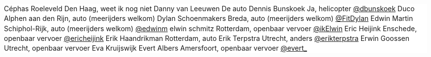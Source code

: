 <tr>
<td>Céphas Roeleveld</td>
<td>Den Haag, weet ik nog niet</td>
<td></td>
</tr>
<tr>
<td>Danny van Leeuwen</td>
<td>De auto</td>
<td></td>
</tr>
<tr>
<td>Dennis Bunskoek</td>
<td>Ja, helicopter</td>
<td><a href="https://twitter.com/dbunskoek" rel="nofollow">@dbunskoek</a></td>
</tr>
<tr>
<td>Duco</td>
<td>Alphen aan den Rijn, auto (meerijders welkom)</td>
<td></td>
</tr>
<tr>
<td>Dylan Schoenmakers</td>
<td>Breda, auto (meerijders welkom)</td>
<td><a href="https://twitter.com/FitDylan" rel="nofollow">@FitDylan</a></td>
</tr>
<tr>
<td>Edwin Martin</td>
<td>Schiphol-Rijk, auto (meerijders welkom)</td>
<td><a href="https://twitter.com/edwinm" rel="nofollow">@edwinm</a></td>
</tr>
<tr>
<td>elwin schmitz</td>
<td>Rotterdam, openbaar vervoer</td>
<td><a href="https://twitter.com/ikElwin" rel="nofollow">@ikElwin</a></td>
</tr>
<tr>
<td>Eric Heijink</td>
<td>Enschede, openbaar vervoer</td>
<td><a href="https://twitter.com/ericheijink" rel="nofollow">@ericheijink</a></td>
</tr>
<tr>
<td>Erik Haandrikman</td>
<td>Rotterdam, auto</td>
<td></td>
</tr>
<tr>
<td>Erik Terpstra</td>
<td>Utrecht, anders</td>
<td><a href="https://twitter.com/erikterpstra" rel="nofollow">@erikterpstra</a></td>
</tr>
<tr>
<td>Erwin Goossen</td>
<td>Utrecht, openbaar vervoer</td>
<td></td>
</tr>
<tr>
<td>Eva Kruijswijk</td>
<td></td>
<td></td>
</tr>
<tr>
<td>Evert Albers</td>
<td>Amersfoort, openbaar vervoer</td>
<td><a href="https://twitter.com/evert_" rel="nofollow">@evert_</a></td>